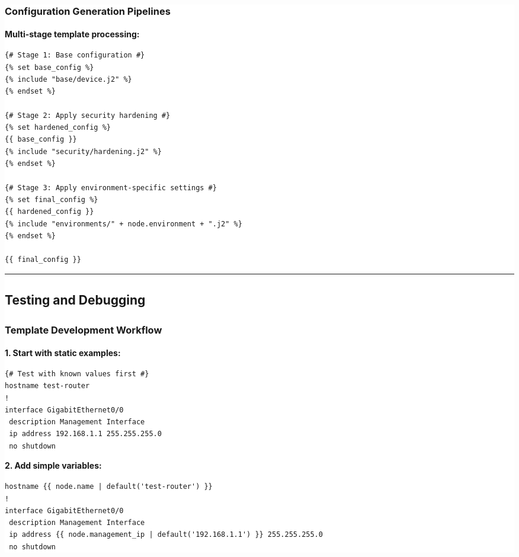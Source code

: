 ### Configuration Generation Pipelines

**Multi-stage template processing:**

```jinja2
{# Stage 1: Base configuration #}
{% set base_config %}
{% include "base/device.j2" %}
{% endset %}

{# Stage 2: Apply security hardening #}
{% set hardened_config %}
{{ base_config }}
{% include "security/hardening.j2" %}
{% endset %}

{# Stage 3: Apply environment-specific settings #}
{% set final_config %}
{{ hardened_config }}
{% include "environments/" + node.environment + ".j2" %}
{% endset %}

{{ final_config }}
```

---

## Testing and Debugging

### Template Development Workflow

**1. Start with static examples:**

```jinja2
{# Test with known values first #}
hostname test-router
!
interface GigabitEthernet0/0
 description Management Interface
 ip address 192.168.1.1 255.255.255.0
 no shutdown
```

**2. Add simple variables:**

```jinja2
hostname {{ node.name | default('test-router') }}
!
interface GigabitEthernet0/0
 description Management Interface
 ip address {{ node.management_ip | default('192.168.1.1') }} 255.255.255.0
 no shutdown
```
